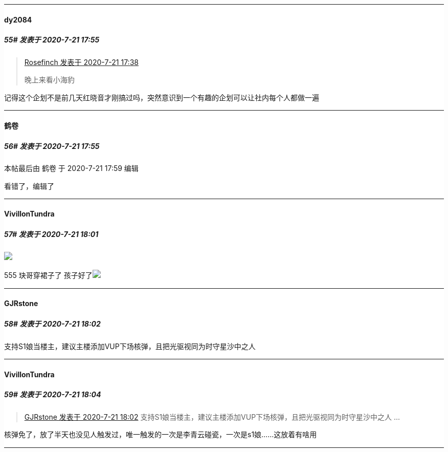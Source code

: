 *****

####  dy2084  
##### 55#       发表于 2020-7-21 17:55


<blockquote><a href="httphttps://bbs.saraba1st.com/2b/forum.php?mod=redirect&amp;goto=findpost&amp;pid=48176416&amp;ptid=1950425" target="_blank">Rosefinch 发表于 2020-7-21 17:38</a>

晚上来看小海豹</blockquote>
记得这个企划不是前几天红晓音才刚搞过吗，突然意识到一个有趣的企划可以让社内每个人都做一遍


*****

####  鹤卷  
##### 56#       发表于 2020-7-21 17:55


 本帖最后由 鹤卷 于 2020-7-21 17:59 编辑 

看错了，编辑了


*****

####  VivillonTundra  
##### 57#       发表于 2020-7-21 18:01


<img src="https://p.sda1.dev/0/1fc243fa2a59219c493df9b44a451281/IMG_A47DB60A4D6269589ECED245F6F438F2.jpeg" referrerpolicy="no-referrer">

555 玦哥穿裙子了 孩子好了<img src="https://static.saraba1st.com/image/smiley/face2017/139.png" referrerpolicy="no-referrer">


*****

####  GJRstone  
##### 58#       发表于 2020-7-21 18:02


支持S1娘当楼主，建议主楼添加VUP下场核弹，且把光驱视同为时守星沙中之人


*****

####  VivillonTundra  
##### 59#       发表于 2020-7-21 18:04


<blockquote><a href="httphttps://bbs.saraba1st.com/2b/forum.php?mod=redirect&amp;goto=findpost&amp;pid=48176611&amp;ptid=1950425" target="_blank">GJRstone 发表于 2020-7-21 18:02</a>
支持S1娘当楼主，建议主楼添加VUP下场核弹，且把光驱视同为时守星沙中之人 ...</blockquote>
核弹免了，放了半天也没见人触发过，唯一触发的一次是李青云碰瓷，一次是s1娘……这放着有啥用


*****
